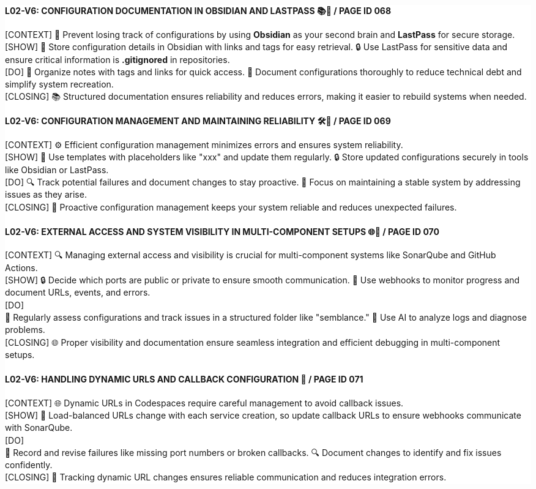 #### L02-V6: CONFIGURATION DOCUMENTATION IN OBSIDIAN AND LASTPASS 📚🔐   / PAGE ID 068
[CONTEXT] 
📝 Prevent losing track of configurations by using **Obsidian** as your second brain and **LastPass** for secure storage.  
[SHOW] 
🔗 Store configuration details in Obsidian with links and tags for easy retrieval. 🔒 Use LastPass for sensitive data and ensure critical information is **.gitignored** in repositories.  
[DO] 
📂 Organize notes with tags and links for quick access. 📝 Document configurations thoroughly to reduce technical debt and simplify system recreation.  
[CLOSING] 
📚 Structured documentation ensures reliability and reduces errors, making it easier to rebuild systems when needed.  

#### L02-V6: CONFIGURATION MANAGEMENT AND MAINTAINING RELIABILITY 🛠️🔄    / PAGE ID 069
[CONTEXT] 
⚙️ Efficient configuration management minimizes errors and ensures system reliability.  
[SHOW] 
📝 Use templates with placeholders like "xxx" and update them regularly. 🔒 Store updated configurations securely in tools like Obsidian or LastPass.  
[DO] 
🔍 Track potential failures and document changes to stay proactive. 🎯 Focus on maintaining a stable system by addressing issues as they arise.  
[CLOSING] 
🔄 Proactive configuration management keeps your system reliable and reduces unexpected failures.  

#### L02-V6: EXTERNAL ACCESS AND SYSTEM VISIBILITY IN MULTI-COMPONENT SETUPS 🌐🔐  / PAGE ID 070
[CONTEXT] 
🔍 Managing external access and visibility is crucial for multi-component systems like SonarQube and GitHub Actions.  
[SHOW] 
🔒 Decide which ports are public or private to ensure smooth communication. 🔔 Use webhooks to monitor progress and document URLs, events, and errors.  
[DO]  
📂 Regularly assess configurations and track issues in a structured folder like "semblance." 🤖 Use AI to analyze logs and diagnose problems.  
[CLOSING] 
🌐 Proper visibility and documentation ensure seamless integration and efficient debugging in multi-component setups.  

#### L02-V6: HANDLING DYNAMIC URLS AND CALLBACK CONFIGURATION 🔄    / PAGE ID 071
[CONTEXT] 
🌐 Dynamic URLs in Codespaces require careful management to avoid callback issues.  
[SHOW] 
🔄 Load-balanced URLs change with each service creation, so update callback URLs to ensure webhooks communicate with SonarQube.  
[DO]  
📝 Record and revise failures like missing port numbers or broken callbacks. 🔍 Document changes to identify and fix issues confidently.  
[CLOSING] 
🔗 Tracking dynamic URL changes ensures reliable communication and reduces integration errors.  
